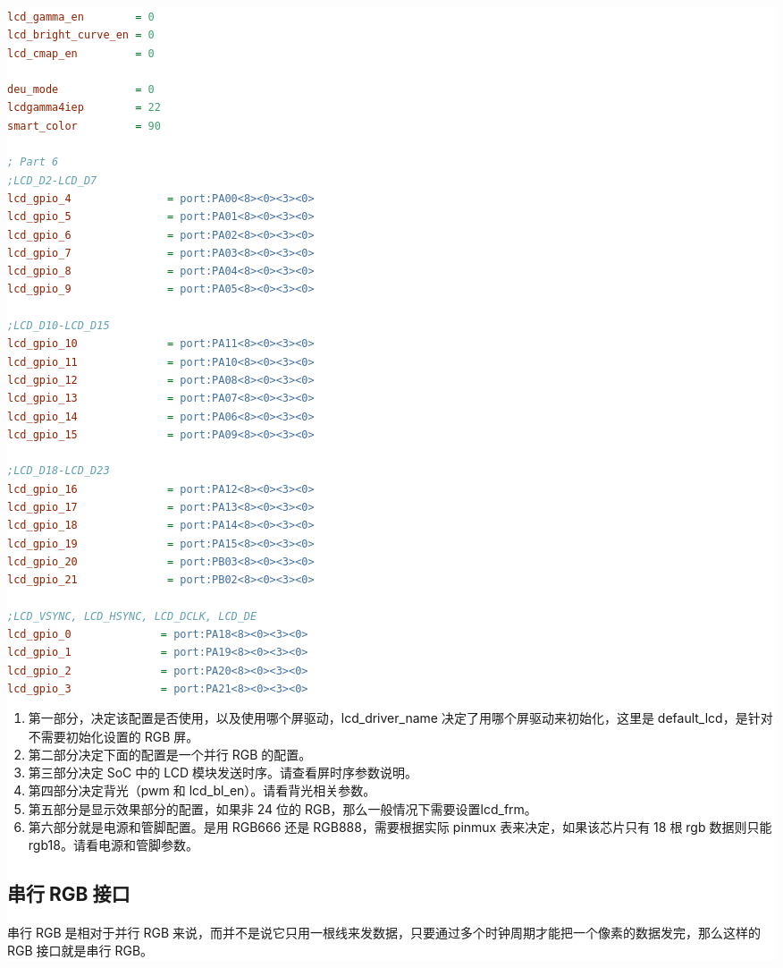 ```ini
lcd_gamma_en        = 0
lcd_bright_curve_en = 0
lcd_cmap_en         = 0

deu_mode            = 0
lcdgamma4iep        = 22
smart_color         = 90

; Part 6
;LCD_D2-LCD_D7
lcd_gpio_4               = port:PA00<8><0><3><0>
lcd_gpio_5               = port:PA01<8><0><3><0>
lcd_gpio_6               = port:PA02<8><0><3><0>
lcd_gpio_7               = port:PA03<8><0><3><0>
lcd_gpio_8               = port:PA04<8><0><3><0>
lcd_gpio_9               = port:PA05<8><0><3><0>

;LCD_D10-LCD_D15
lcd_gpio_10              = port:PA11<8><0><3><0>
lcd_gpio_11              = port:PA10<8><0><3><0>
lcd_gpio_12              = port:PA08<8><0><3><0>
lcd_gpio_13              = port:PA07<8><0><3><0>
lcd_gpio_14              = port:PA06<8><0><3><0>
lcd_gpio_15              = port:PA09<8><0><3><0>

;LCD_D18-LCD_D23
lcd_gpio_16              = port:PA12<8><0><3><0>
lcd_gpio_17              = port:PA13<8><0><3><0>
lcd_gpio_18              = port:PA14<8><0><3><0>
lcd_gpio_19              = port:PA15<8><0><3><0>
lcd_gpio_20              = port:PB03<8><0><3><0>
lcd_gpio_21              = port:PB02<8><0><3><0>

;LCD_VSYNC, LCD_HSYNC, LCD_DCLK, LCD_DE
lcd_gpio_0              = port:PA18<8><0><3><0>
lcd_gpio_1              = port:PA19<8><0><3><0>
lcd_gpio_2              = port:PA20<8><0><3><0>
lcd_gpio_3              = port:PA21<8><0><3><0>
```

1. 第一部分，决定该配置是否使用，以及使用哪个屏驱动，lcd_driver_name 决定了用哪个屏驱动来初始化，这里是 default_lcd，是针对不需要初始化设置的 RGB 屏。
2. 第二部分决定下面的配置是一个并行 RGB 的配置。
3. 第三部分决定 SoC 中的 LCD 模块发送时序。请查看屏时序参数说明。
4. 第四部分决定背光（pwm 和 lcd_bl_en）。请看背光相关参数。
5. 第五部分是显示效果部分的配置，如果非 24 位的 RGB，那么一般情况下需要设置lcd_frm。
6. 第六部分就是电源和管脚配置。是用 RGB666 还是 RGB888，需要根据实际 pinmux 表来决定，如果该芯片只有 18 根 rgb 数据则只能 rgb18。请看电源和管脚参数。

## 串行 RGB 接口

串行 RGB 是相对于并行 RGB 来说，而并不是说它只用一根线来发数据，只要通过多个时钟周期才能把一个像素的数据发完，那么这样的 RGB 接口就是串行 RGB。

